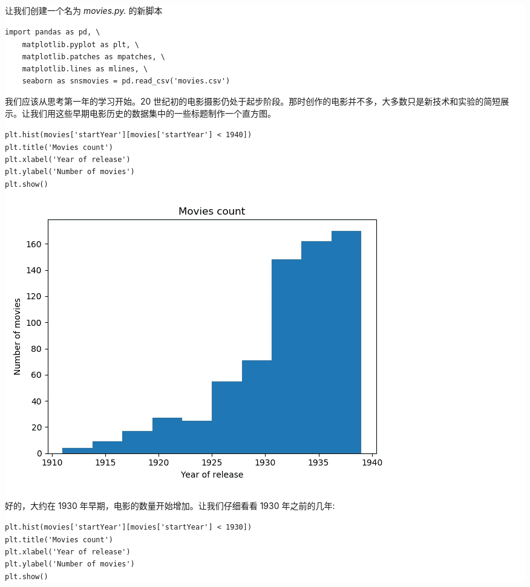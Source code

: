 让我们创建一个名为 *movies.py.* 的新脚本

```
import pandas as pd, \
    matplotlib.pyplot as plt, \
    matplotlib.patches as mpatches, \
    matplotlib.lines as mlines, \
    seaborn as snsmovies = pd.read_csv('movies.csv')
```

我们应该从思考第一年的学习开始。20 世纪初的电影摄影仍处于起步阶段。那时创作的电影并不多，大多数只是新技术和实验的简短展示。让我们用这些早期电影历史的数据集中的一些标题制作一个直方图。

```
plt.hist(movies['startYear'][movies['startYear'] < 1940])
plt.title('Movies count')
plt.xlabel('Year of release')
plt.ylabel('Number of movies')
plt.show()
```

![](img/c2fff20ab56bfe9f23ea79babb9ad785.png)

好的，大约在 1930 年早期，电影的数量开始增加。让我们仔细看看 1930 年之前的几年:

```
plt.hist(movies['startYear'][movies['startYear'] < 1930])
plt.title('Movies count')
plt.xlabel('Year of release')
plt.ylabel('Number of movies')
plt.show()
```
